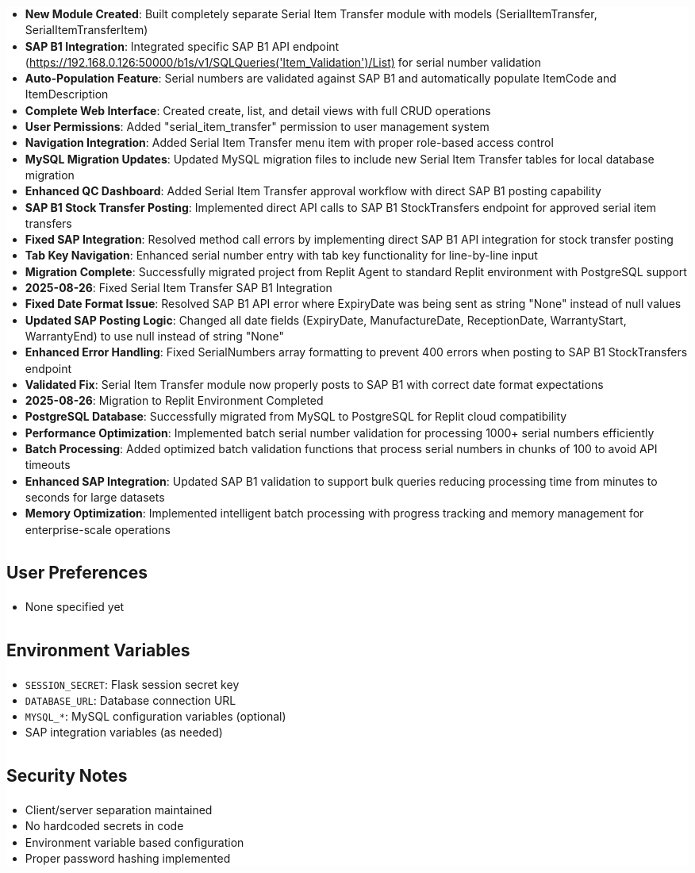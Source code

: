 - **New Module Created**: Built completely separate Serial Item Transfer module with models (SerialItemTransfer, SerialItemTransferItem)
- **SAP B1 Integration**: Integrated specific SAP B1 API endpoint (https://192.168.0.126:50000/b1s/v1/SQLQueries('Item_Validation')/List) for serial number validation
- **Auto-Population Feature**: Serial numbers are validated against SAP B1 and automatically populate ItemCode and ItemDescription
- **Complete Web Interface**: Created create, list, and detail views with full CRUD operations
- **User Permissions**: Added "serial_item_transfer" permission to user management system
- **Navigation Integration**: Added Serial Item Transfer menu item with proper role-based access control
- **MySQL Migration Updates**: Updated MySQL migration files to include new Serial Item Transfer tables for local database migration
- **Enhanced QC Dashboard**: Added Serial Item Transfer approval workflow with direct SAP B1 posting capability
- **SAP B1 Stock Transfer Posting**: Implemented direct API calls to SAP B1 StockTransfers endpoint for approved serial item transfers
- **Fixed SAP Integration**: Resolved method call errors by implementing direct SAP B1 API integration for stock transfer posting
- **Tab Key Navigation**: Enhanced serial number entry with tab key functionality for line-by-line input
- **Migration Complete**: Successfully migrated project from Replit Agent to standard Replit environment with PostgreSQL support
- **2025-08-26**: Fixed Serial Item Transfer SAP B1 Integration
- **Fixed Date Format Issue**: Resolved SAP B1 API error where ExpiryDate was being sent as string "None" instead of null values
- **Updated SAP Posting Logic**: Changed all date fields (ExpiryDate, ManufactureDate, ReceptionDate, WarrantyStart, WarrantyEnd) to use null instead of string "None"
- **Enhanced Error Handling**: Fixed SerialNumbers array formatting to prevent 400 errors when posting to SAP B1 StockTransfers endpoint
- **Validated Fix**: Serial Item Transfer module now properly posts to SAP B1 with correct date format expectations
- **2025-08-26**: Migration to Replit Environment Completed
- **PostgreSQL Database**: Successfully migrated from MySQL to PostgreSQL for Replit cloud compatibility
- **Performance Optimization**: Implemented batch serial number validation for processing 1000+ serial numbers efficiently
- **Batch Processing**: Added optimized batch validation functions that process serial numbers in chunks of 100 to avoid API timeouts
- **Enhanced SAP Integration**: Updated SAP B1 validation to support bulk queries reducing processing time from minutes to seconds for large datasets
- **Memory Optimization**: Implemented intelligent batch processing with progress tracking and memory management for enterprise-scale operations

## User Preferences
- None specified yet

## Environment Variables
- `SESSION_SECRET`: Flask session secret key
- `DATABASE_URL`: Database connection URL
- `MYSQL_*`: MySQL configuration variables (optional)
- SAP integration variables (as needed)

## Security Notes
- Client/server separation maintained
- No hardcoded secrets in code
- Environment variable based configuration
- Proper password hashing implemented